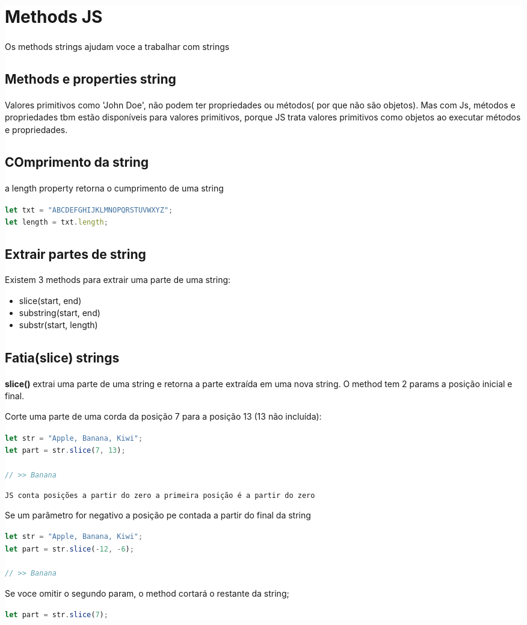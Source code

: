 # Methods JS
Os methods strings ajudam voce a trabalhar com strings

## Methods e properties string

Valores primitivos como 'John Doe', não podem ter propriedades ou métodos( por que não são objetos).
Mas com Js, métodos e propriedades tbm estão disponíveis para valores primitivos, porque JS trata valores
primitivos como objetos ao executar métodos e propriedades.

## COmprimento da string

a length property retorna o cumprimento de uma string

~~~ javascript
let txt = "ABCDEFGHIJKLMNOPQRSTUVWXYZ";
let length = txt.length;
~~~

## Extrair partes de string

Existem 3 methods para extrair uma parte de uma string:
- slice(start, end)
- substring(start, end)
- substr(start, length)

## Fatia(slice) strings
**slice()** extrai uma parte de uma string e retorna a parte extraída em uma nova string.
O method tem 2 params a posição inicial e final.

Corte uma parte de uma corda da posição 7 para a posição 13 (13 não incluída):

~~~ javascript
let str = "Apple, Banana, Kiwi";
let part = str.slice(7, 13);

// >> Banana
~~~
    JS conta posições a partir do zero a primeira posição é a partir do zero

Se um parâmetro for negativo a posição pe contada a partir do final da string

~~~ javascript
let str = "Apple, Banana, Kiwi";
let part = str.slice(-12, -6);

// >> Banana
~~~

Se voce omitir o segundo param, o method cortará o restante da string;

~~~ javascript
let part = str.slice(7);
~~~

